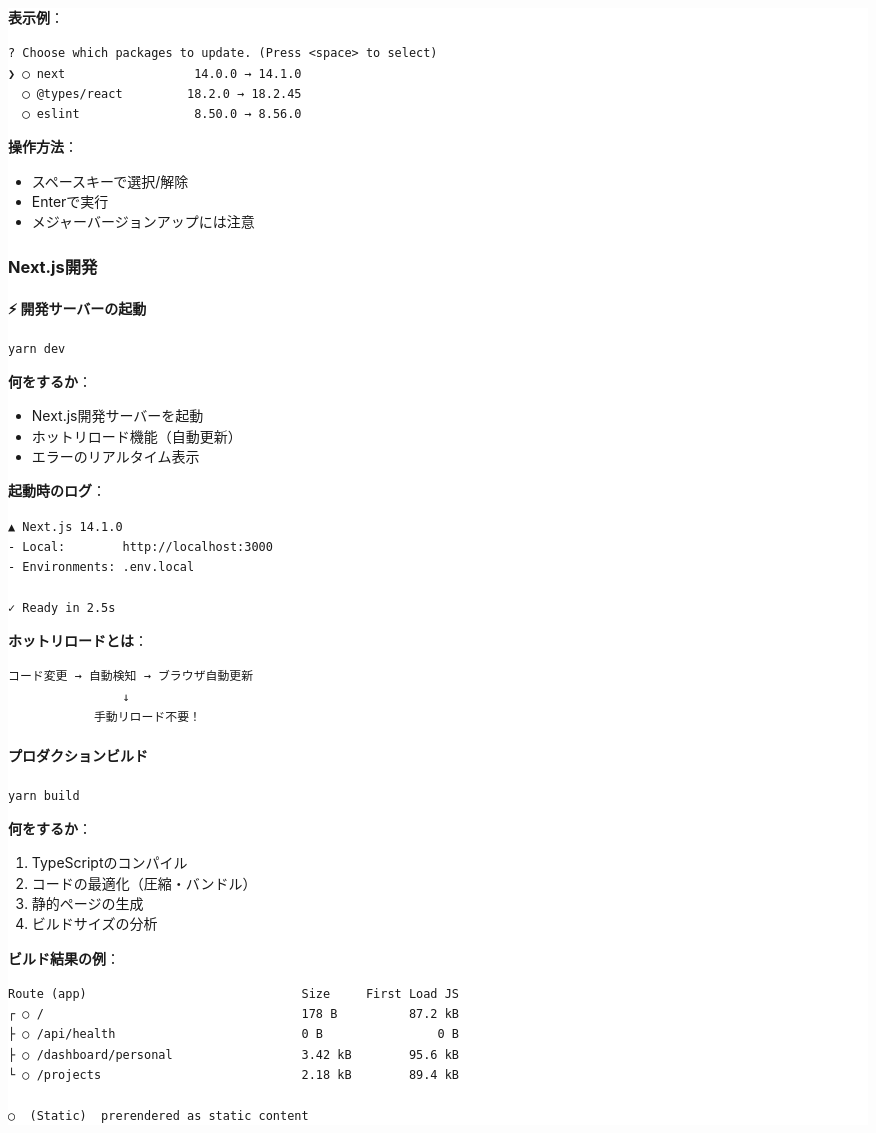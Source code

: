 **表示例**：
```
? Choose which packages to update. (Press <space> to select)
❯ ◯ next                  14.0.0 → 14.1.0
  ◯ @types/react         18.2.0 → 18.2.45
  ◯ eslint                8.50.0 → 8.56.0
```

**操作方法**：
- スペースキーで選択/解除
- Enterで実行
- メジャーバージョンアップには注意

### Next.js開発

#### ⚡ 開発サーバーの起動
```bash
yarn dev
```

**何をするか**：
- Next.js開発サーバーを起動
- ホットリロード機能（自動更新）
- エラーのリアルタイム表示

**起動時のログ**：
```
▲ Next.js 14.1.0
- Local:        http://localhost:3000
- Environments: .env.local

✓ Ready in 2.5s
```

**ホットリロードとは**：
```
コード変更 → 自動検知 → ブラウザ自動更新
                ↓
            手動リロード不要！
```

#### プロダクションビルド
```bash
yarn build
```

**何をするか**：
1. TypeScriptのコンパイル
2. コードの最適化（圧縮・バンドル）
3. 静的ページの生成
4. ビルドサイズの分析

**ビルド結果の例**：
```
Route (app)                              Size     First Load JS
┌ ○ /                                    178 B          87.2 kB
├ ○ /api/health                          0 B                0 B
├ ○ /dashboard/personal                  3.42 kB        95.6 kB
└ ○ /projects                            2.18 kB        89.4 kB

○  (Static)  prerendered as static content
```

